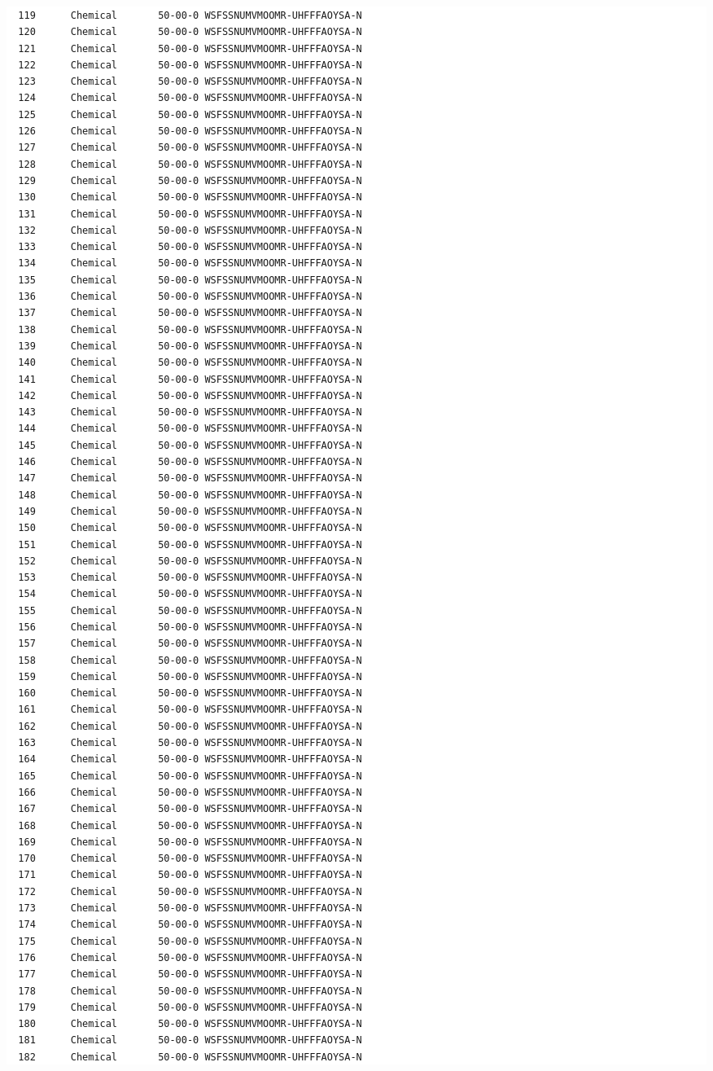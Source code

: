       119      Chemical       50-00-0 WSFSSNUMVMOOMR-UHFFFAOYSA-N
      120      Chemical       50-00-0 WSFSSNUMVMOOMR-UHFFFAOYSA-N
      121      Chemical       50-00-0 WSFSSNUMVMOOMR-UHFFFAOYSA-N
      122      Chemical       50-00-0 WSFSSNUMVMOOMR-UHFFFAOYSA-N
      123      Chemical       50-00-0 WSFSSNUMVMOOMR-UHFFFAOYSA-N
      124      Chemical       50-00-0 WSFSSNUMVMOOMR-UHFFFAOYSA-N
      125      Chemical       50-00-0 WSFSSNUMVMOOMR-UHFFFAOYSA-N
      126      Chemical       50-00-0 WSFSSNUMVMOOMR-UHFFFAOYSA-N
      127      Chemical       50-00-0 WSFSSNUMVMOOMR-UHFFFAOYSA-N
      128      Chemical       50-00-0 WSFSSNUMVMOOMR-UHFFFAOYSA-N
      129      Chemical       50-00-0 WSFSSNUMVMOOMR-UHFFFAOYSA-N
      130      Chemical       50-00-0 WSFSSNUMVMOOMR-UHFFFAOYSA-N
      131      Chemical       50-00-0 WSFSSNUMVMOOMR-UHFFFAOYSA-N
      132      Chemical       50-00-0 WSFSSNUMVMOOMR-UHFFFAOYSA-N
      133      Chemical       50-00-0 WSFSSNUMVMOOMR-UHFFFAOYSA-N
      134      Chemical       50-00-0 WSFSSNUMVMOOMR-UHFFFAOYSA-N
      135      Chemical       50-00-0 WSFSSNUMVMOOMR-UHFFFAOYSA-N
      136      Chemical       50-00-0 WSFSSNUMVMOOMR-UHFFFAOYSA-N
      137      Chemical       50-00-0 WSFSSNUMVMOOMR-UHFFFAOYSA-N
      138      Chemical       50-00-0 WSFSSNUMVMOOMR-UHFFFAOYSA-N
      139      Chemical       50-00-0 WSFSSNUMVMOOMR-UHFFFAOYSA-N
      140      Chemical       50-00-0 WSFSSNUMVMOOMR-UHFFFAOYSA-N
      141      Chemical       50-00-0 WSFSSNUMVMOOMR-UHFFFAOYSA-N
      142      Chemical       50-00-0 WSFSSNUMVMOOMR-UHFFFAOYSA-N
      143      Chemical       50-00-0 WSFSSNUMVMOOMR-UHFFFAOYSA-N
      144      Chemical       50-00-0 WSFSSNUMVMOOMR-UHFFFAOYSA-N
      145      Chemical       50-00-0 WSFSSNUMVMOOMR-UHFFFAOYSA-N
      146      Chemical       50-00-0 WSFSSNUMVMOOMR-UHFFFAOYSA-N
      147      Chemical       50-00-0 WSFSSNUMVMOOMR-UHFFFAOYSA-N
      148      Chemical       50-00-0 WSFSSNUMVMOOMR-UHFFFAOYSA-N
      149      Chemical       50-00-0 WSFSSNUMVMOOMR-UHFFFAOYSA-N
      150      Chemical       50-00-0 WSFSSNUMVMOOMR-UHFFFAOYSA-N
      151      Chemical       50-00-0 WSFSSNUMVMOOMR-UHFFFAOYSA-N
      152      Chemical       50-00-0 WSFSSNUMVMOOMR-UHFFFAOYSA-N
      153      Chemical       50-00-0 WSFSSNUMVMOOMR-UHFFFAOYSA-N
      154      Chemical       50-00-0 WSFSSNUMVMOOMR-UHFFFAOYSA-N
      155      Chemical       50-00-0 WSFSSNUMVMOOMR-UHFFFAOYSA-N
      156      Chemical       50-00-0 WSFSSNUMVMOOMR-UHFFFAOYSA-N
      157      Chemical       50-00-0 WSFSSNUMVMOOMR-UHFFFAOYSA-N
      158      Chemical       50-00-0 WSFSSNUMVMOOMR-UHFFFAOYSA-N
      159      Chemical       50-00-0 WSFSSNUMVMOOMR-UHFFFAOYSA-N
      160      Chemical       50-00-0 WSFSSNUMVMOOMR-UHFFFAOYSA-N
      161      Chemical       50-00-0 WSFSSNUMVMOOMR-UHFFFAOYSA-N
      162      Chemical       50-00-0 WSFSSNUMVMOOMR-UHFFFAOYSA-N
      163      Chemical       50-00-0 WSFSSNUMVMOOMR-UHFFFAOYSA-N
      164      Chemical       50-00-0 WSFSSNUMVMOOMR-UHFFFAOYSA-N
      165      Chemical       50-00-0 WSFSSNUMVMOOMR-UHFFFAOYSA-N
      166      Chemical       50-00-0 WSFSSNUMVMOOMR-UHFFFAOYSA-N
      167      Chemical       50-00-0 WSFSSNUMVMOOMR-UHFFFAOYSA-N
      168      Chemical       50-00-0 WSFSSNUMVMOOMR-UHFFFAOYSA-N
      169      Chemical       50-00-0 WSFSSNUMVMOOMR-UHFFFAOYSA-N
      170      Chemical       50-00-0 WSFSSNUMVMOOMR-UHFFFAOYSA-N
      171      Chemical       50-00-0 WSFSSNUMVMOOMR-UHFFFAOYSA-N
      172      Chemical       50-00-0 WSFSSNUMVMOOMR-UHFFFAOYSA-N
      173      Chemical       50-00-0 WSFSSNUMVMOOMR-UHFFFAOYSA-N
      174      Chemical       50-00-0 WSFSSNUMVMOOMR-UHFFFAOYSA-N
      175      Chemical       50-00-0 WSFSSNUMVMOOMR-UHFFFAOYSA-N
      176      Chemical       50-00-0 WSFSSNUMVMOOMR-UHFFFAOYSA-N
      177      Chemical       50-00-0 WSFSSNUMVMOOMR-UHFFFAOYSA-N
      178      Chemical       50-00-0 WSFSSNUMVMOOMR-UHFFFAOYSA-N
      179      Chemical       50-00-0 WSFSSNUMVMOOMR-UHFFFAOYSA-N
      180      Chemical       50-00-0 WSFSSNUMVMOOMR-UHFFFAOYSA-N
      181      Chemical       50-00-0 WSFSSNUMVMOOMR-UHFFFAOYSA-N
      182      Chemical       50-00-0 WSFSSNUMVMOOMR-UHFFFAOYSA-N